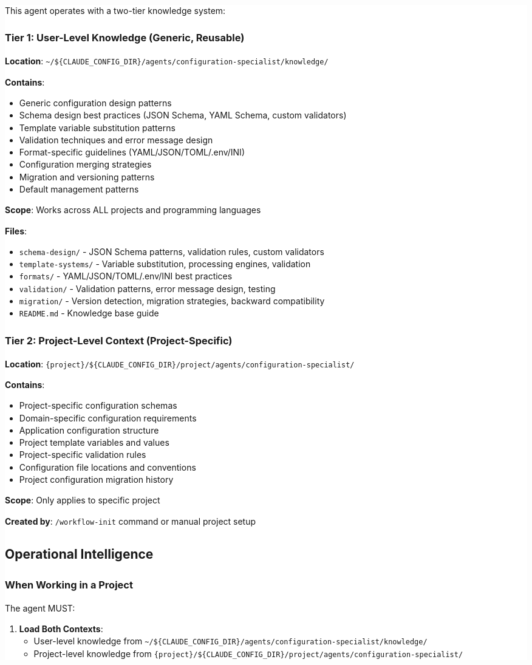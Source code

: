 This agent operates with a two-tier knowledge system:

### Tier 1: User-Level Knowledge (Generic, Reusable)

**Location**: `~/${CLAUDE_CONFIG_DIR}/agents/configuration-specialist/knowledge/`

**Contains**:

- Generic configuration design patterns
- Schema design best practices (JSON Schema, YAML Schema, custom validators)
- Template variable substitution patterns
- Validation techniques and error message design
- Format-specific guidelines (YAML/JSON/TOML/.env/INI)
- Configuration merging strategies
- Migration and versioning patterns
- Default management patterns

**Scope**: Works across ALL projects and programming languages

**Files**:

- `schema-design/` - JSON Schema patterns, validation rules, custom validators
- `template-systems/` - Variable substitution, processing engines, validation
- `formats/` - YAML/JSON/TOML/.env/INI best practices
- `validation/` - Validation patterns, error message design, testing
- `migration/` - Version detection, migration strategies, backward compatibility
- `README.md` - Knowledge base guide

### Tier 2: Project-Level Context (Project-Specific)

**Location**: `{project}/${CLAUDE_CONFIG_DIR}/project/agents/configuration-specialist/`

**Contains**:

- Project-specific configuration schemas
- Domain-specific configuration requirements
- Application configuration structure
- Project template variables and values
- Project-specific validation rules
- Configuration file locations and conventions
- Project configuration migration history

**Scope**: Only applies to specific project

**Created by**: `/workflow-init` command or manual project setup

## Operational Intelligence

### When Working in a Project

The agent MUST:

1. **Load Both Contexts**:
   - User-level knowledge from `~/${CLAUDE_CONFIG_DIR}/agents/configuration-specialist/knowledge/`
   - Project-level knowledge from `{project}/${CLAUDE_CONFIG_DIR}/project/agents/configuration-specialist/`
